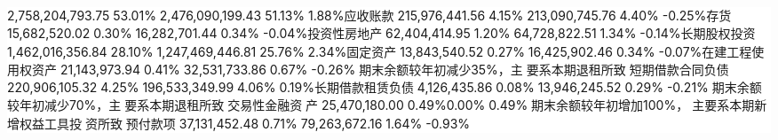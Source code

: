 2,758,204,793.75
53.01%
2,476,090,199.43
51.13%
1.88%应收账款
215,976,441.56
4.15%
213,090,745.76
4.40%
-0.25%存货
15,682,520.02
0.30%
16,282,701.44
0.34%
-0.04%投资性房地产
62,404,414.95
1.20%
64,728,822.51
1.34%
-0.14%长期股权投资
1,462,016,356.84
28.10%
1,247,469,446.81
25.76%
2.34%固定资产
13,843,540.52
0.27%
16,425,902.46
0.34%
-0.07%在建工程使用权资产
21,143,973.94
0.41%
32,531,733.86
0.67%
-0.26%
期末余额较年初减少35%，主
要系本期退租所致
短期借款合同负债
220,906,105.32
4.25%
196,533,349.99
4.06%
0.19%长期借款租赁负债
4,126,435.86
0.08%
13,946,245.52
0.29%
-0.21%
期末余额较年初减少70%，主
要系本期退租所致
交易性金融资
产
25,470,180.00
0.49%0.00%
0.49%
期末余额较年初增加100%，
主要系本期新增权益工具投
资所致
预付款项
37,131,452.48
0.71%
79,263,672.16
1.64%
-0.93%